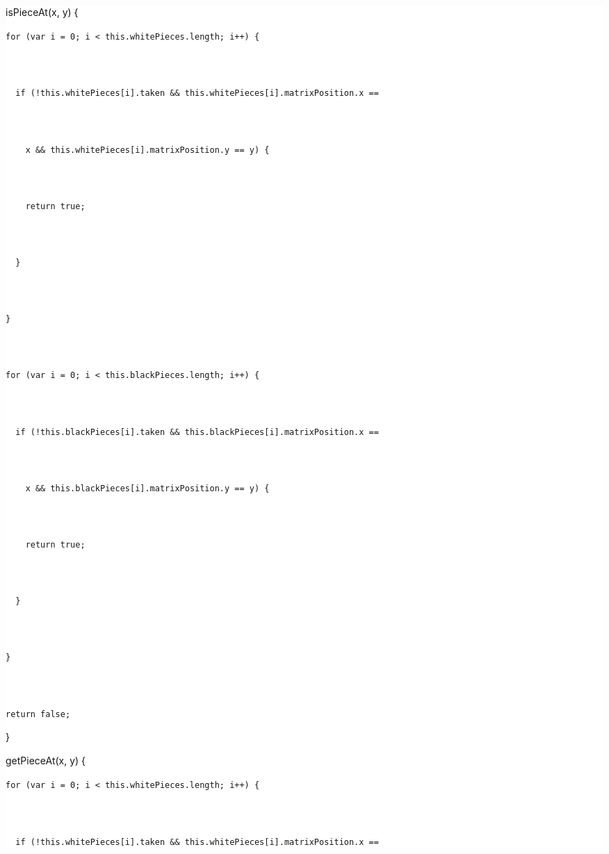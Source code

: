 


  isPieceAt(x, y) {



    for (var i = 0; i < this.whitePieces.length; i++) {



      if (!this.whitePieces[i].taken && this.whitePieces[i].matrixPosition.x ==



        x && this.whitePieces[i].matrixPosition.y == y) {



        return true;



      }



    }



    for (var i = 0; i < this.blackPieces.length; i++) {



      if (!this.blackPieces[i].taken && this.blackPieces[i].matrixPosition.x ==



        x && this.blackPieces[i].matrixPosition.y == y) {



        return true;



      }



    }



    return false;



  }







  getPieceAt(x, y) {



    for (var i = 0; i < this.whitePieces.length; i++) {



      if (!this.whitePieces[i].taken && this.whitePieces[i].matrixPosition.x ==

